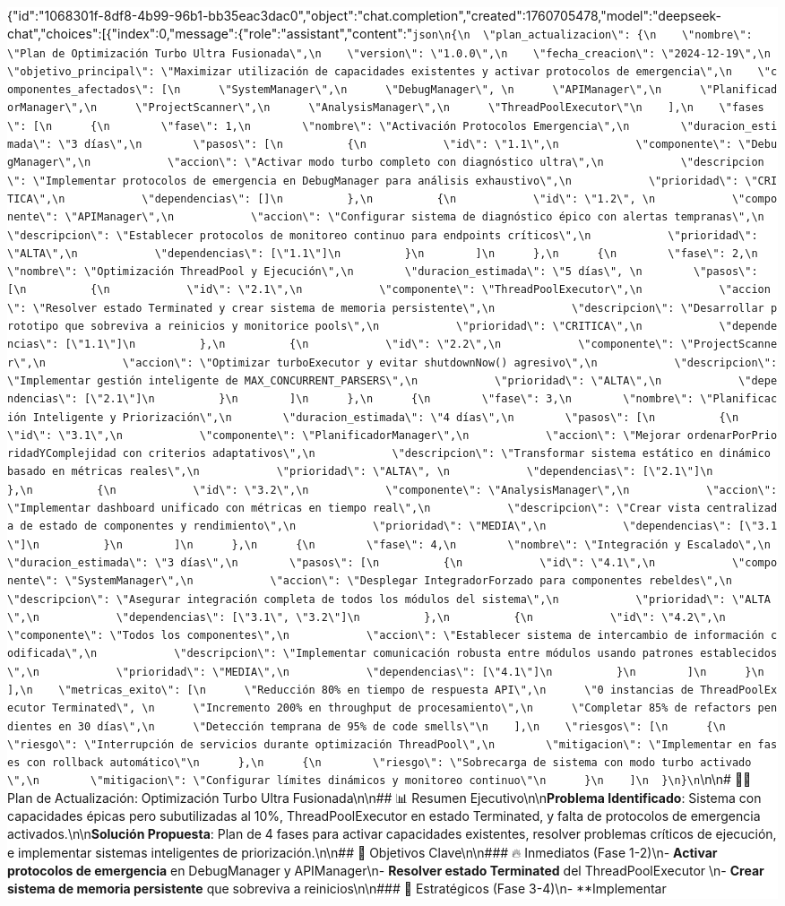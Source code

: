 {"id":"1068301f-8df8-4b99-96b1-bb35eac3dac0","object":"chat.completion","created":1760705478,"model":"deepseek-chat","choices":[{"index":0,"message":{"role":"assistant","content":"```json\n{\n  \"plan_actualizacion\": {\n    \"nombre\": \"Plan de Optimización Turbo Ultra Fusionada\",\n    \"version\": \"1.0.0\",\n    \"fecha_creacion\": \"2024-12-19\",\n    \"objetivo_principal\": \"Maximizar utilización de capacidades existentes y activar protocolos de emergencia\",\n    \"componentes_afectados\": [\n      \"SystemManager\",\n      \"DebugManager\", \n      \"APIManager\",\n      \"PlanificadorManager\",\n      \"ProjectScanner\",\n      \"AnalysisManager\",\n      \"ThreadPoolExecutor\"\n    ],\n    \"fases\": [\n      {\n        \"fase\": 1,\n        \"nombre\": \"Activación Protocolos Emergencia\",\n        \"duracion_estimada\": \"3 días\",\n        \"pasos\": [\n          {\n            \"id\": \"1.1\",\n            \"componente\": \"DebugManager\",\n            \"accion\": \"Activar modo turbo completo con diagnóstico ultra\",\n            \"descripcion\": \"Implementar protocolos de emergencia en DebugManager para análisis exhaustivo\",\n            \"prioridad\": \"CRITICA\",\n            \"dependencias\": []\n          },\n          {\n            \"id\": \"1.2\", \n            \"componente\": \"APIManager\",\n            \"accion\": \"Configurar sistema de diagnóstico épico con alertas tempranas\",\n            \"descripcion\": \"Establecer protocolos de monitoreo continuo para endpoints críticos\",\n            \"prioridad\": \"ALTA\",\n            \"dependencias\": [\"1.1\"]\n          }\n        ]\n      },\n      {\n        \"fase\": 2,\n        \"nombre\": \"Optimización ThreadPool y Ejecución\",\n        \"duracion_estimada\": \"5 días\", \n        \"pasos\": [\n          {\n            \"id\": \"2.1\",\n            \"componente\": \"ThreadPoolExecutor\",\n            \"accion\": \"Resolver estado Terminated y crear sistema de memoria persistente\",\n            \"descripcion\": \"Desarrollar prototipo que sobreviva a reinicios y monitorice pools\",\n            \"prioridad\": \"CRITICA\",\n            \"dependencias\": [\"1.1\"]\n          },\n          {\n            \"id\": \"2.2\",\n            \"componente\": \"ProjectScanner\",\n            \"accion\": \"Optimizar turboExecutor y evitar shutdownNow() agresivo\",\n            \"descripcion\": \"Implementar gestión inteligente de MAX_CONCURRENT_PARSERS\",\n            \"prioridad\": \"ALTA\",\n            \"dependencias\": [\"2.1\"]\n          }\n        ]\n      },\n      {\n        \"fase\": 3,\n        \"nombre\": \"Planificación Inteligente y Priorización\",\n        \"duracion_estimada\": \"4 días\",\n        \"pasos\": [\n          {\n            \"id\": \"3.1\",\n            \"componente\": \"PlanificadorManager\",\n            \"accion\": \"Mejorar ordenarPorPrioridadYComplejidad con criterios adaptativos\",\n            \"descripcion\": \"Transformar sistema estático en dinámico basado en métricas reales\",\n            \"prioridad\": \"ALTA\", \n            \"dependencias\": [\"2.1\"]\n          },\n          {\n            \"id\": \"3.2\",\n            \"componente\": \"AnalysisManager\",\n            \"accion\": \"Implementar dashboard unificado con métricas en tiempo real\",\n            \"descripcion\": \"Crear vista centralizada de estado de componentes y rendimiento\",\n            \"prioridad\": \"MEDIA\",\n            \"dependencias\": [\"3.1\"]\n          }\n        ]\n      },\n      {\n        \"fase\": 4,\n        \"nombre\": \"Integración y Escalado\",\n        \"duracion_estimada\": \"3 días\",\n        \"pasos\": [\n          {\n            \"id\": \"4.1\",\n            \"componente\": \"SystemManager\",\n            \"accion\": \"Desplegar IntegradorForzado para componentes rebeldes\",\n            \"descripcion\": \"Asegurar integración completa de todos los módulos del sistema\",\n            \"prioridad\": \"ALTA\",\n            \"dependencias\": [\"3.1\", \"3.2\"]\n          },\n          {\n            \"id\": \"4.2\",\n            \"componente\": \"Todos los componentes\",\n            \"accion\": \"Establecer sistema de intercambio de información codificada\",\n            \"descripcion\": \"Implementar comunicación robusta entre módulos usando patrones establecidos\",\n            \"prioridad\": \"MEDIA\",\n            \"dependencias\": [\"4.1\"]\n          }\n        ]\n      }\n    ],\n    \"metricas_exito\": [\n      \"Reducción 80% en tiempo de respuesta API\",\n      \"0 instancias de ThreadPoolExecutor Terminated\", \n      \"Incremento 200% en throughput de procesamiento\",\n      \"Completar 85% de refactors pendientes en 30 días\",\n      \"Detección temprana de 95% de code smells\"\n    ],\n    \"riesgos\": [\n      {\n        \"riesgo\": \"Interrupción de servicios durante optimización ThreadPool\",\n        \"mitigacion\": \"Implementar en fases con rollback automático\"\n      },\n      {\n        \"riesgo\": \"Sobrecarga de sistema con modo turbo activado\",\n        \"mitigacion\": \"Configurar límites dinámicos y monitoreo continuo\"\n      }\n    ]\n  }\n}\n```\n\n# 🏴‍☠️ Plan de Actualización: Optimización Turbo Ultra Fusionada\n\n## 📊 Resumen Ejecutivo\n\n**Problema Identificado**: Sistema con capacidades épicas pero subutilizadas al 10%, ThreadPoolExecutor en estado Terminated, y falta de protocolos de emergencia activados.\n\n**Solución Propuesta**: Plan de 4 fases para activar capacidades existentes, resolver problemas críticos de ejecución, e implementar sistemas inteligentes de priorización.\n\n## 🎯 Objetivos Clave\n\n### 🔥 Inmediatos (Fase 1-2)\n- **Activar protocolos de emergencia** en DebugManager y APIManager\n- **Resolver estado Terminated** del ThreadPoolExecutor  \n- **Crear sistema de memoria persistente** que sobreviva a reinicios\n\n### 🚀 Estratégicos (Fase 3-4)\n- **Implementar